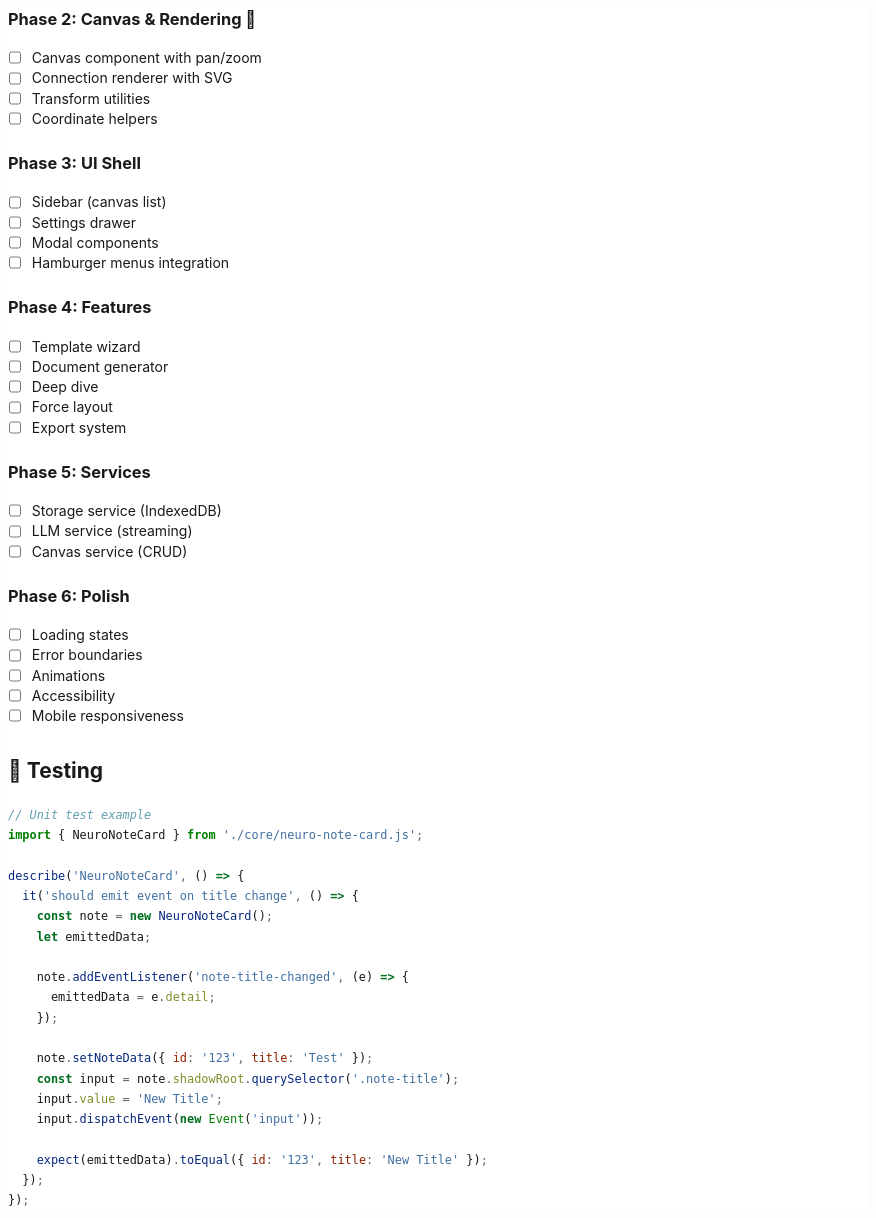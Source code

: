 ### Phase 2: Canvas & Rendering 🚧
- [ ] Canvas component with pan/zoom
- [ ] Connection renderer with SVG
- [ ] Transform utilities
- [ ] Coordinate helpers

### Phase 3: UI Shell
- [ ] Sidebar (canvas list)
- [ ] Settings drawer
- [ ] Modal components
- [ ] Hamburger menus integration

### Phase 4: Features
- [ ] Template wizard
- [ ] Document generator
- [ ] Deep dive
- [ ] Force layout
- [ ] Export system

### Phase 5: Services
- [ ] Storage service (IndexedDB)
- [ ] LLM service (streaming)
- [ ] Canvas service (CRUD)

### Phase 6: Polish
- [ ] Loading states
- [ ] Error boundaries
- [ ] Animations
- [ ] Accessibility
- [ ] Mobile responsiveness

## 🧪 Testing

```javascript
// Unit test example
import { NeuroNoteCard } from './core/neuro-note-card.js';

describe('NeuroNoteCard', () => {
  it('should emit event on title change', () => {
    const note = new NeuroNoteCard();
    let emittedData;
    
    note.addEventListener('note-title-changed', (e) => {
      emittedData = e.detail;
    });
    
    note.setNoteData({ id: '123', title: 'Test' });
    const input = note.shadowRoot.querySelector('.note-title');
    input.value = 'New Title';
    input.dispatchEvent(new Event('input'));
    
    expect(emittedData).toEqual({ id: '123', title: 'New Title' });
  });
});
```
